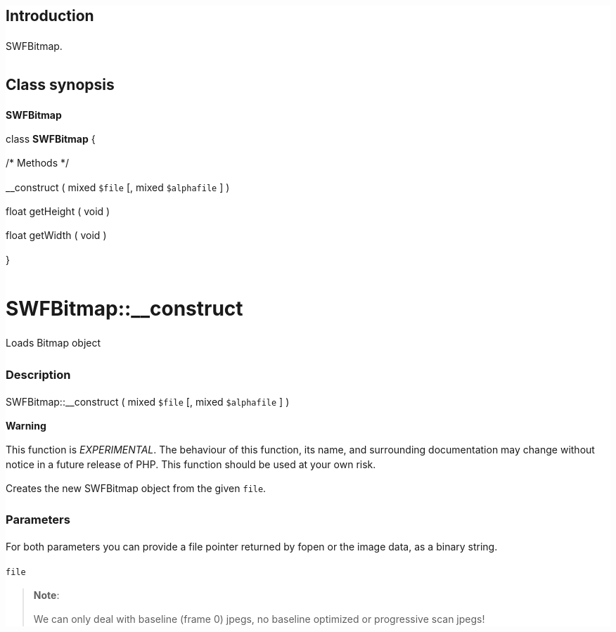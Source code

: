 Introduction
------------

SWFBitmap.

Class synopsis
--------------

**SWFBitmap**

<span class="ooclass"> class **SWFBitmap** </span> {

/\* Methods \*/

<span class="methodname">\_\_construct</span> ( <span
class="methodparam"><span class="type">mixed</span> `$file`</span> \[,
<span class="methodparam"><span class="type">mixed</span>
`$alphafile`</span> \] )

<span class="type">float</span> <span
class="methodname">getHeight</span> ( <span
class="methodparam">void</span> )

<span class="type">float</span> <span class="methodname">getWidth</span>
( <span class="methodparam">void</span> )

}

SWFBitmap::\_\_construct
========================

Loads Bitmap object

### Description

<span class="methodname">SWFBitmap::\_\_construct</span> ( <span
class="methodparam"><span class="type">mixed</span> `$file`</span> \[,
<span class="methodparam"><span class="type">mixed</span>
`$alphafile`</span> \] )

**Warning**

This function is *EXPERIMENTAL*. The behaviour of this function, its
name, and surrounding documentation may change without notice in a
future release of PHP. This function should be used at your own risk.

Creates the new <span class="classname">SWFBitmap</span> object from the
given `file`.

### Parameters

For both parameters you can provide a file pointer returned by <span
class="function">fopen</span> or the image data, as a binary string.

`file`  
> **Note**:
>
> We can only deal with baseline (frame 0) jpegs, no baseline optimized
> or progressive scan jpegs!
